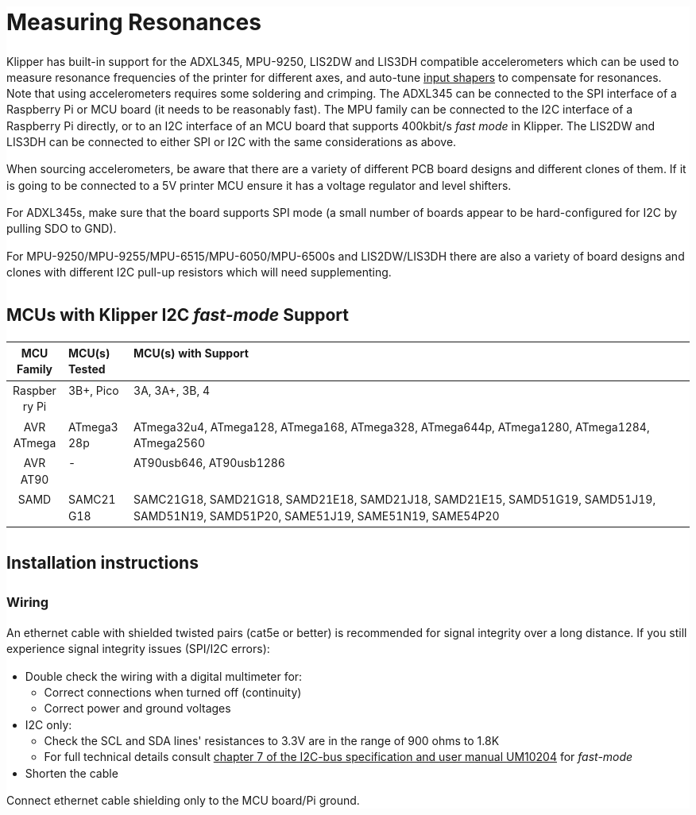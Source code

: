 # Measuring Resonances

Klipper has built-in support for the ADXL345, MPU-9250, LIS2DW and LIS3DH compatible accelerometers which can be used to measure resonance frequencies of the printer for different axes, and auto-tune [input shapers](Resonance_Compensation.md) to compensate for resonances. Note that using accelerometers requires some soldering and crimping. The ADXL345 can be connected to the SPI interface of a Raspberry Pi or MCU board (it needs to be reasonably fast). The MPU family can be connected to the I2C interface of a Raspberry Pi directly, or to an I2C interface of an MCU board that supports 400kbit/s *fast mode* in Klipper. The LIS2DW and LIS3DH can be connected to either SPI or I2C with the same considerations as above.

When sourcing accelerometers, be aware that there are a variety of different PCB board designs and different clones of them. If it is going to be connected to a 5V printer MCU ensure it has a voltage regulator and level shifters.

For ADXL345s, make sure that the board supports SPI mode (a small number of boards appear to be hard-configured for I2C by pulling SDO to GND).

For MPU-9250/MPU-9255/MPU-6515/MPU-6050/MPU-6500s and LIS2DW/LIS3DH there are also a variety of board designs and clones with different I2C pull-up resistors which will need supplementing.

## MCUs with Klipper I2C *fast-mode* Support

| MCU Family | MCU(s) Tested | MCU(s) with Support |
| :-: | :-- | :-- |
| Raspberry Pi | 3B+, Pico | 3A, 3A+, 3B, 4 |
| AVR ATmega | ATmega328p | ATmega32u4, ATmega128, ATmega168, ATmega328, ATmega644p, ATmega1280, ATmega1284, ATmega2560 |
| AVR AT90 | - | AT90usb646, AT90usb1286 |
| SAMD | SAMC21G18 | SAMC21G18, SAMD21G18, SAMD21E18, SAMD21J18, SAMD21E15, SAMD51G19, SAMD51J19, SAMD51N19, SAMD51P20, SAME51J19, SAME51N19, SAME54P20 |

## Installation instructions

### Wiring

An ethernet cable with shielded twisted pairs (cat5e or better) is recommended for signal integrity over a long distance. If you still experience signal integrity issues (SPI/I2C errors):

- Double check the wiring with a digital multimeter for:
   - Correct connections when turned off (continuity)
   - Correct power and ground voltages
- I2C only:
   - Check the SCL and SDA lines' resistances to 3.3V are in the range of 900 ohms to 1.8K
   - For full technical details consult [chapter 7 of the I2C-bus specification and user manual UM10204](https://www.pololu.com/file/0J435/UM10204.pdf) for *fast-mode*
- Shorten the cable

Connect ethernet cable shielding only to the MCU board/Pi ground.
